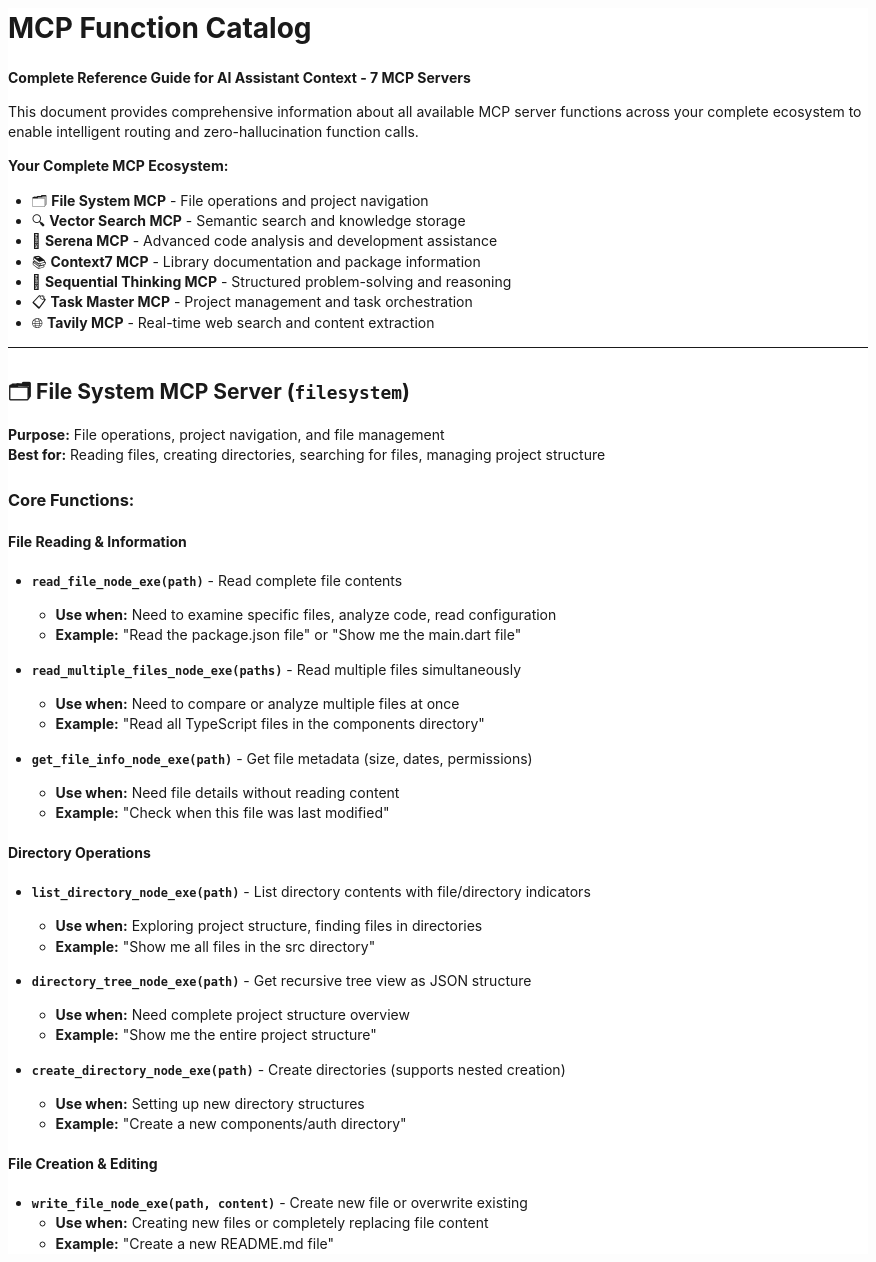 # MCP Function Catalog
**Complete Reference Guide for AI Assistant Context - 7 MCP Servers**

This document provides comprehensive information about all available MCP server functions across your complete ecosystem to enable intelligent routing and zero-hallucination function calls.

**Your Complete MCP Ecosystem:**
- 🗂️ **File System MCP** - File operations and project navigation
- 🔍 **Vector Search MCP** - Semantic search and knowledge storage
- 🧠 **Serena MCP** - Advanced code analysis and development assistance
- 📚 **Context7 MCP** - Library documentation and package information
- 🧠 **Sequential Thinking MCP** - Structured problem-solving and reasoning
- 📋 **Task Master MCP** - Project management and task orchestration
- 🌐 **Tavily MCP** - Real-time web search and content extraction

---

## 🗂️ File System MCP Server (`filesystem`)

**Purpose:** File operations, project navigation, and file management  
**Best for:** Reading files, creating directories, searching for files, managing project structure

### Core Functions:

#### File Reading & Information
- **`read_file_node_exe(path)`** - Read complete file contents
  - **Use when:** Need to examine specific files, analyze code, read configuration
  - **Example:** "Read the package.json file" or "Show me the main.dart file"

- **`read_multiple_files_node_exe(paths)`** - Read multiple files simultaneously  
  - **Use when:** Need to compare or analyze multiple files at once
  - **Example:** "Read all TypeScript files in the components directory"

- **`get_file_info_node_exe(path)`** - Get file metadata (size, dates, permissions)
  - **Use when:** Need file details without reading content
  - **Example:** "Check when this file was last modified"

#### Directory Operations
- **`list_directory_node_exe(path)`** - List directory contents with file/directory indicators
  - **Use when:** Exploring project structure, finding files in directories
  - **Example:** "Show me all files in the src directory"

- **`directory_tree_node_exe(path)`** - Get recursive tree view as JSON structure
  - **Use when:** Need complete project structure overview
  - **Example:** "Show me the entire project structure"

- **`create_directory_node_exe(path)`** - Create directories (supports nested creation)
  - **Use when:** Setting up new directory structures
  - **Example:** "Create a new components/auth directory"

#### File Creation & Editing
- **`write_file_node_exe(path, content)`** - Create new file or overwrite existing
  - **Use when:** Creating new files or completely replacing file content
  - **Example:** "Create a new README.md file"
